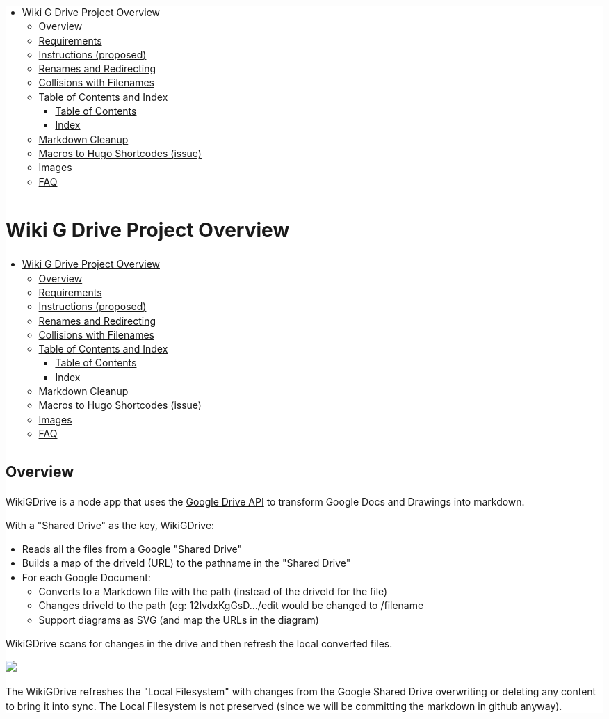 * [Wiki G Drive Project Overview](#wiki-g-drive-project-overview)
  * [Overview](#overview)
  * [Requirements](#requirements)
  * [Instructions (proposed)](#instructions-proposed)
  * [Renames and Redirecting](#renames-and-redirecting)
  * [Collisions with Filenames](#collisions-with-filenames)
  * [Table of Contents and Index](#table-of-contents-and-index)
    * [Table of Contents](#table-of-contents)
    * [Index](#index)
  * [Markdown Cleanup](#markdown-cleanup)
  * [Macros to Hugo Shortcodes (issue)](#macros-to-hugo-shortcodes-issue)
  * [Images](#images)
  * [FAQ](#faq)

# Wiki G Drive Project Overview <a id="_rv5b8ogzvg6h"></a>

* [Wiki G Drive Project Overview](#wiki-g-drive-project-overview)
  * [Overview](#overview)
  * [Requirements](#requirements)
  * [Instructions (proposed)](#instructions-proposed)
  * [Renames and Redirecting](#renames-and-redirecting)
  * [Collisions with Filenames](#collisions-with-filenames)
  * [Table of Contents and Index](#table-of-contents-and-index)
    * [Table of Contents](#table-of-contents) 
    * [Index](#index)
  * [Markdown Cleanup](#markdown-cleanup)
  * [Macros to Hugo Shortcodes (issue)](#macros-to-hugo-shortcodes-issue)
  * [Images](#images)
  * [FAQ](#faq)

## Overview <a id="_d92q25gd8wdx"></a>

WikiGDrive is a node app that uses the [Google Drive API](https://developers.google.com/drive/api/v3/quickstart/nodejs) to transform Google Docs and Drawings into markdown.

With a "Shared Drive" as the key, WikiGDrive:

* Reads all the files from a Google "Shared Drive"
* Builds a map of the driveId (URL) to the pathname in the "Shared Drive"
* For each Google Document:
    * Converts to a Markdown file with the path (instead of the driveId for the file)
    * Changes driveId to the path  (eg:  12lvdxKgGsD.../edit would be changed to /filename
    * Support diagrams as SVG (and map the URLs in the diagram)

WikiGDrive scans for changes in the drive and then refresh the local converted files.

![](10000201000002BA000001464F317568B8F12696.png)

The WikiGDrive refreshes the "Local Filesystem" with changes from the Google Shared Drive overwriting or deleting any content to bring it into sync.  The Local Filesystem is not preserved (since we will be committing the markdown in github anyway).
